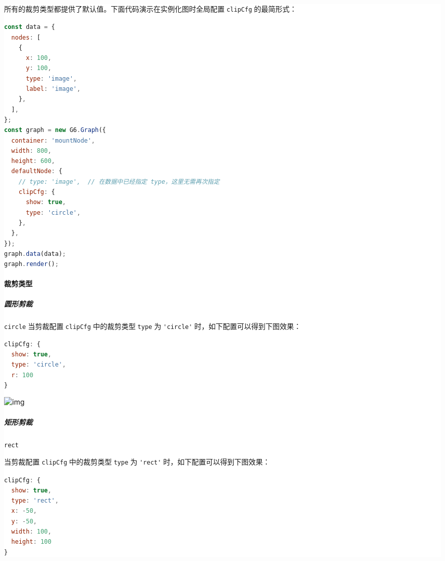 所有的裁剪类型都提供了默认值。下面代码演示在实例化图时全局配置 `clipCfg` 的最简形式：

```javascript
const data = {
  nodes: [
    {
      x: 100,
      y: 100,
      type: 'image',
      label: 'image',
    },
  ],
};
const graph = new G6.Graph({
  container: 'mountNode',
  width: 800,
  height: 600,
  defaultNode: {
    // type: 'image',  // 在数据中已经指定 type，这里无需再次指定
    clipCfg: {
      show: true,
      type: 'circle',
    },
  },
});
graph.data(data);
graph.render();
```

#### 裁剪类型

##### 圆形剪裁

`circle` 当剪裁配置 `clipCfg` 中的裁剪类型 `type` 为 `'circle'` 时，如下配置可以得到下图效果：

```javascript
clipCfg: {
  show: true,
  type: 'circle',
  r: 100
}
```

<img src='https://gw.alipayobjects.com/mdn/rms_f8c6a0/afts/img/A*w5uESbSe430AAAAAAAAAAABkARQnAQ' width=150 alt='img'/>

##### 矩形剪裁

`rect`

当剪裁配置 `clipCfg` 中的裁剪类型 `type` 为 `'rect'` 时，如下配置可以得到下图效果：

```javascript
clipCfg: {
  show: true,
  type: 'rect',
  x: -50,
  y: -50,
  width: 100,
  height: 100
}
```

